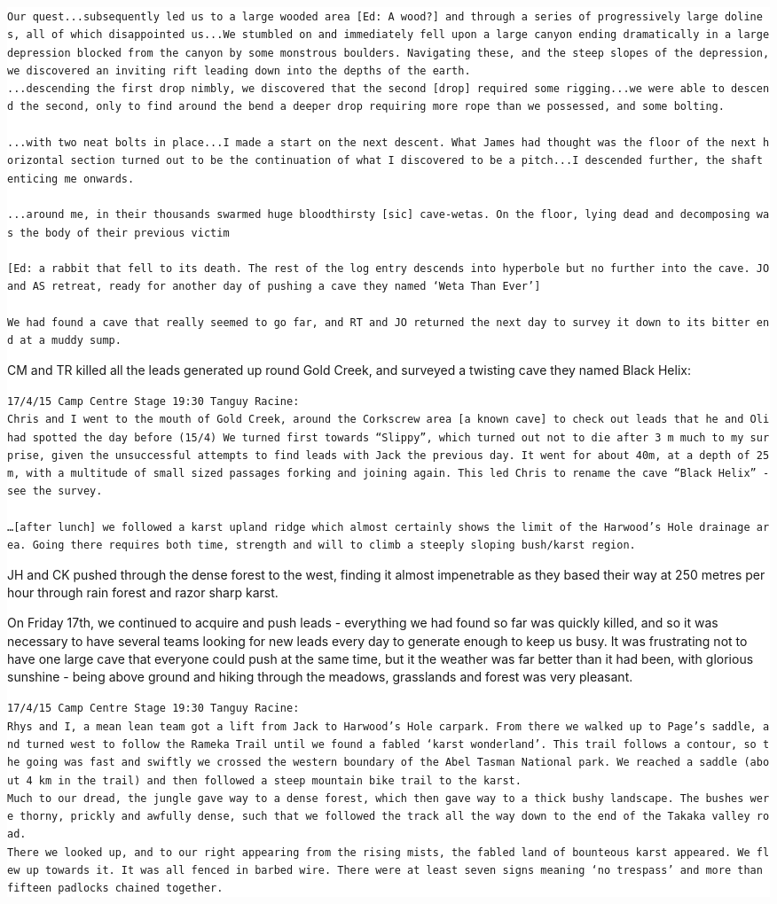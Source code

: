     Our quest...subsequently led us to a large wooded area [Ed: A wood?] and through a series of progressively large dolines, all of which disappointed us...We stumbled on and immediately fell upon a large canyon ending dramatically in a large depression blocked from the canyon by some monstrous boulders. Navigating these, and the steep slopes of the depression, we discovered an inviting rift leading down into the depths of the earth.
    ...descending the first drop nimbly, we discovered that the second [drop] required some rigging...we were able to descend the second, only to find around the bend a deeper drop requiring more rope than we possessed, and some bolting.

    ...with two neat bolts in place...I made a start on the next descent. What James had thought was the floor of the next horizontal section turned out to be the continuation of what I discovered to be a pitch...I descended further, the shaft enticing me onwards.

    ...around me, in their thousands swarmed huge bloodthirsty [sic] cave-wetas. On the floor, lying dead and decomposing was the body of their previous victim

    [Ed: a rabbit that fell to its death. The rest of the log entry descends into hyperbole but no further into the cave. JO and AS retreat, ready for another day of pushing a cave they named ‘Weta Than Ever’]

    We had found a cave that really seemed to go far, and RT and JO returned the next day to survey it down to its bitter end at a muddy sump.

CM and TR killed all the leads generated up round Gold Creek, and surveyed a twisting cave they named Black Helix:

    17/4/15 Camp Centre Stage 19:30 Tanguy Racine:
    Chris and I went to the mouth of Gold Creek, around the Corkscrew area [a known cave] to check out leads that he and Oli had spotted the day before (15/4) We turned first towards “Slippy”, which turned out not to die after 3 m much to my surprise, given the unsuccessful attempts to find leads with Jack the previous day. It went for about 40m, at a depth of 25m, with a multitude of small sized passages forking and joining again. This led Chris to rename the cave “Black Helix” - see the survey.

    …[after lunch] we followed a karst upland ridge which almost certainly shows the limit of the Harwood’s Hole drainage area. Going there requires both time, strength and will to climb a steeply sloping bush/karst region.

JH and CK pushed through the dense forest to the west, finding it almost impenetrable as they based their way at 250 metres per hour through rain forest and razor sharp karst.

On Friday 17th, we continued to acquire and push leads - everything we had found so far was quickly killed, and so it was necessary to have several teams looking for new leads every day to generate enough to keep us busy. It was frustrating not to have one large cave that everyone could push at the same time, but it the weather was far better than it had been, with glorious sunshine - being above ground and hiking through the meadows, grasslands and forest was very pleasant.

    17/4/15 Camp Centre Stage 19:30 Tanguy Racine:
    Rhys and I, a mean lean team got a lift from Jack to Harwood’s Hole carpark. From there we walked up to Page’s saddle, and turned west to follow the Rameka Trail until we found a fabled ‘karst wonderland’. This trail follows a contour, so the going was fast and swiftly we crossed the western boundary of the Abel Tasman National park. We reached a saddle (about 4 km in the trail) and then followed a steep mountain bike trail to the karst.
    Much to our dread, the jungle gave way to a dense forest, which then gave way to a thick bushy landscape. The bushes were thorny, prickly and awfully dense, such that we followed the track all the way down to the end of the Takaka valley road.
    There we looked up, and to our right appearing from the rising mists, the fabled land of bounteous karst appeared. We flew up towards it. It was all fenced in barbed wire. There were at least seven signs meaning ‘no trespass’ and more than fifteen padlocks chained together.
